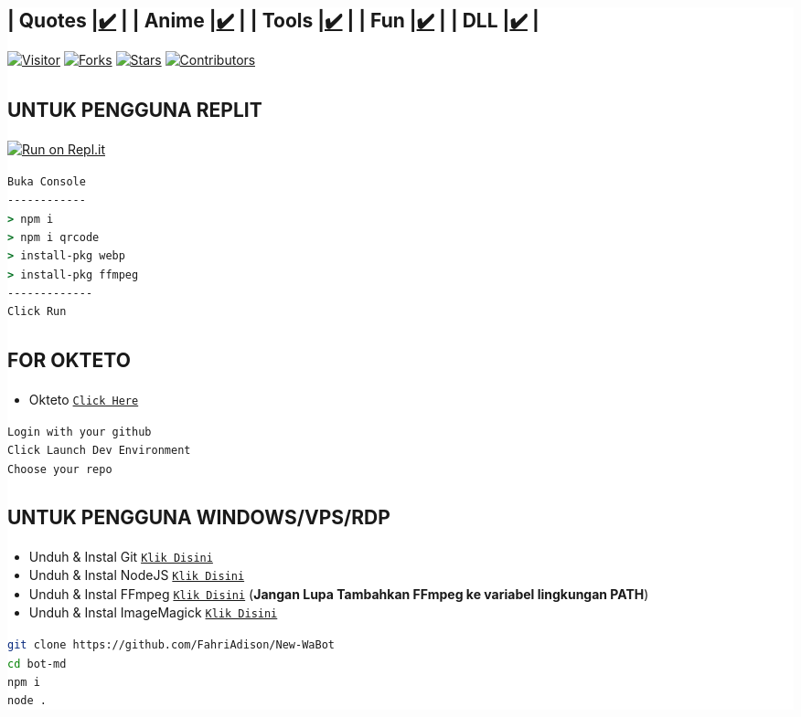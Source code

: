 | **Quotes** |[✔️](https://github.com/FahriAdison/New-WaBot) |
| **Anime** |[✔️](https://github.com/FahriAdison/New-WaBot) |
| **Tools** |[✔️](https://github.com/FahriAdison/New-WaBot) |
| **Fun** |[✔️](https://github.com/FahriAdison/New-WaBot) |
| **DLL** |[✔️](https://github.com/FahriAdison/New-WaBot) |
---------
[![Visitor](https://img.shields.io/github/watchers/FahriAdison/New-WaBot.svg?style=social)](https://github.com/FahriAdison/New-WaBot)
</a>
<a href="https://github.com/FahriAdison/New-WaBot/network/members"><img title="Forks" src="https://img.shields.io/github/forks/FahriAdison/New-WaBot?label=Forks&color=blue&style=flat-square"></a>
<a href="https://github.com/FahriAdison/New-WaBot/stargazers"><img title="Stars" src="https://img.shields.io/github/stars/FahriAdison/New-WaBot?label=Stars&color=yellow&style=flat-square"></a>
<a href="https://github.com/FahriAdison/New-WaBot/graphs/contributors"><img title="Contributors" src="https://img.shields.io/github/contributors/FahriAdison/New-WaBot?label=Contributors&color=blue&style=flat-square"></a>

## UNTUK PENGGUNA REPLIT

[![Run on Repl.it](https://repl.it/badge/github/FahriAdison/New-WaBot)](https://replit.com)
```cmd
Buka Console
------------
> npm i
> npm i qrcode
> install-pkg webp
> install-pkg ffmpeg
-------------
Click Run
```
## FOR OKTETO

* Okteto [`Click Here`](https://okteto.com)

```bash
Login with your github
Click Launch Dev Environment
Choose your repo
```

## UNTUK PENGGUNA WINDOWS/VPS/RDP

* Unduh & Instal Git [`Klik Disini`](https://git-scm.com/downloads)
* Unduh & Instal NodeJS [`Klik Disini`](https://nodejs.org/en/download)
* Unduh & Instal FFmpeg [`Klik Disini`](https://ffmpeg.org/download.html) (**Jangan Lupa Tambahkan FFmpeg ke variabel lingkungan PATH**)
* Unduh & Instal ImageMagick [`Klik Disini`](https://imagemagick.org/script/download.php)

```bash
git clone https://github.com/FahriAdison/New-WaBot
cd bot-md
npm i
node .
```
